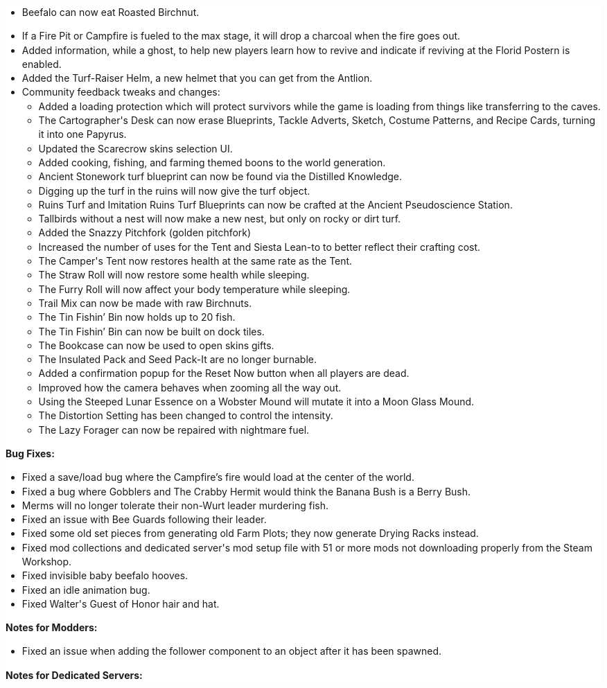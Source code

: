   + Beefalo can now eat Roasted Birchnut.
* If a Fire Pit or Campfire is fueled to the max stage, it will drop a charcoal when the fire goes out.
* Added information, while a ghost, to help new players learn how to revive and indicate if reviving at the Florid Postern is enabled.
* Added the Turf-Raiser Helm, a new helmet that you can get from the Antlion.
* Community feedback tweaks and changes:
  + Added a loading protection which will protect survivors while the game is loading from things like transferring to the caves.
  + The Cartographer's Desk can now erase Blueprints, Tackle Adverts, Sketch, Costume Patterns, and Recipe Cards, turning it into one Papyrus.
  + Updated the Scarecrow skins selection UI.
  + Added cooking, fishing, and farming themed boons to the world generation.
  + Ancient Stonework turf blueprint can now be found via the Distilled Knowledge.
  + Digging up the turf in the ruins will now give the turf object.
  + Ruins Turf and Imitation Ruins Turf Blueprints can now be crafted at the Ancient Pseudoscience Station.
  + Tallbirds without a nest will now make a new nest, but only on rocky or dirt turf.
  + Added the Snazzy Pitchfork (golden pitchfork)
  + Increased the number of uses for the Tent and Siesta Lean-to to better reflect their crafting cost.
  + The Camper's Tent now restores health at the same rate as the Tent.
  + The Straw Roll will now restore some health while sleeping.
  + The Furry Roll will now affect your body temperature while sleeping.
  + Trail Mix can now be made with raw Birchnuts.
  + The Tin Fishin’ Bin now holds up to 20 fish.
  + The Tin Fishin’ Bin can now be built on dock tiles.
  + The Bookcase can now be used to open skins gifts.
  + The Insulated Pack and Seed Pack-It are no longer burnable.
  + Added a confirmation popup for the Reset Now button when all players are dead.
  + Improved how the camera behaves when zooming all the way out.
  + Using the Steeped Lunar Essence on a Wobster Mound will mutate it into a Moon Glass Mound.
  + The Distortion Setting has been changed to control the intensity.
  + The Lazy Forager can now be repaired with nightmare fuel.

**Bug Fixes:**

* Fixed a save/load bug where the Campfire’s fire would load at the center of the world.
* Fixed a bug where Gobblers and The Crabby Hermit would think the Banana Bush is a Berry Bush.
* Merms will no longer tolerate their non-Wurt leader murdering fish.
* Fixed an issue with Bee Guards following their leader.
* Fixed some old set pieces from generating old Farm Plots; they now generate Drying Racks instead.
* Fixed mod collections and dedicated server's mod setup file with 51 or more mods not downloading properly from the Steam Workshop.
* Fixed invisible baby beefalo hooves.
* Fixed an idle animation bug.
* Fixed Walter's Guest of Honor hair and hat.

**Notes for Modders:**

* Fixed an issue when adding the follower component to an object after it has been spawned.

**Notes for Dedicated Servers:**
